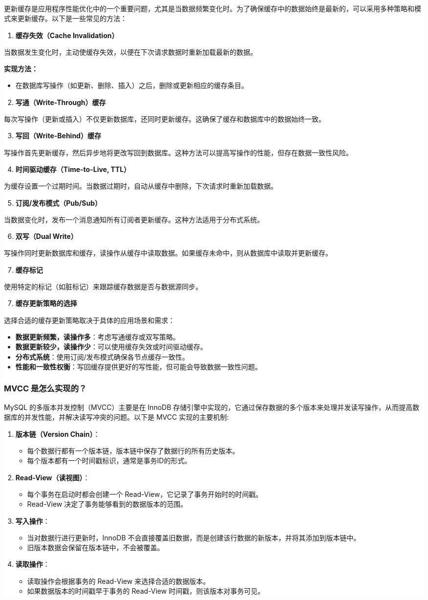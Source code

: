 更新缓存是应用程序性能优化中的一个重要问题，尤其是当数据频繁变化时。为了确保缓存中的数据始终是最新的，可以采用多种策略和模式来更新缓存。以下是一些常见的方法：

1. **缓存失效（Cache Invalidation）**

当数据发生变化时，主动使缓存失效，以便在下次请求数据时重新加载最新的数据。

**实现方法：**
- 在数据库写操作（如更新、删除、插入）之后，删除或更新相应的缓存条目。

2. **写通（Write-Through）缓存**

每次写操作（更新或插入）不仅更新数据库，还同时更新缓存。这确保了缓存和数据库中的数据始终一致。

3. **写回（Write-Behind）缓存**

写操作首先更新缓存，然后异步地将更改写回到数据库。这种方法可以提高写操作的性能，但存在数据一致性风险。


4. **时间驱动缓存（Time-to-Live, TTL）**

为缓存设置一个过期时间。当数据过期时，自动从缓存中删除，下次请求时重新加载数据。

5. **订阅/发布模式（Pub/Sub）**

当数据变化时，发布一个消息通知所有订阅者更新缓存。这种方法适用于分布式系统。

6. **双写（Dual Write）**

写操作同时更新数据库和缓存，读操作从缓存中读取数据。如果缓存未命中，则从数据库中读取并更新缓存。

7. **缓存标记**

使用特定的标记（如脏标记）来跟踪缓存数据是否与数据源同步。

7. **缓存更新策略的选择**

选择合适的缓存更新策略取决于具体的应用场景和需求：
- **数据更新频繁，读操作多**：考虑写通缓存或双写策略。
- **数据更新较少，读操作少**：可以使用缓存失效或时间驱动缓存。
- **分布式系统**：使用订阅/发布模式确保各节点缓存一致性。
- **性能和一致性权衡**：写回缓存提供更好的写性能，但可能会导致数据一致性问题。



### MVCC 是怎么实现的？
MySQL 的多版本并发控制（MVCC）主要是在 InnoDB 存储引擎中实现的，它通过保存数据的多个版本来处理并发读写操作，从而提高数据库的并发性能，并解决读写冲突的问题。以下是 MVCC 实现的主要机制:

1. **版本链（Version Chain）**：
   - 每个数据行都有一个版本链，版本链中保存了数据行的所有历史版本。
   - 每个版本都有一个时间戳标识，通常是事务ID的形式。

2. **Read-View（读视图）**：
   - 每个事务在启动时都会创建一个 Read-View，它记录了事务开始时的时间戳。
   - Read-View 决定了事务能够看到的数据版本的范围。

3. **写入操作**：
   - 当对数据行进行更新时，InnoDB 不会直接覆盖旧数据，而是创建该行数据的新版本，并将其添加到版本链中。
   - 旧版本数据会保留在版本链中，不会被覆盖。

4. **读取操作**：
   - 读取操作会根据事务的 Read-View 来选择合适的数据版本。
   - 如果数据版本的时间戳早于事务的 Read-View 时间戳，则该版本对事务可见。

